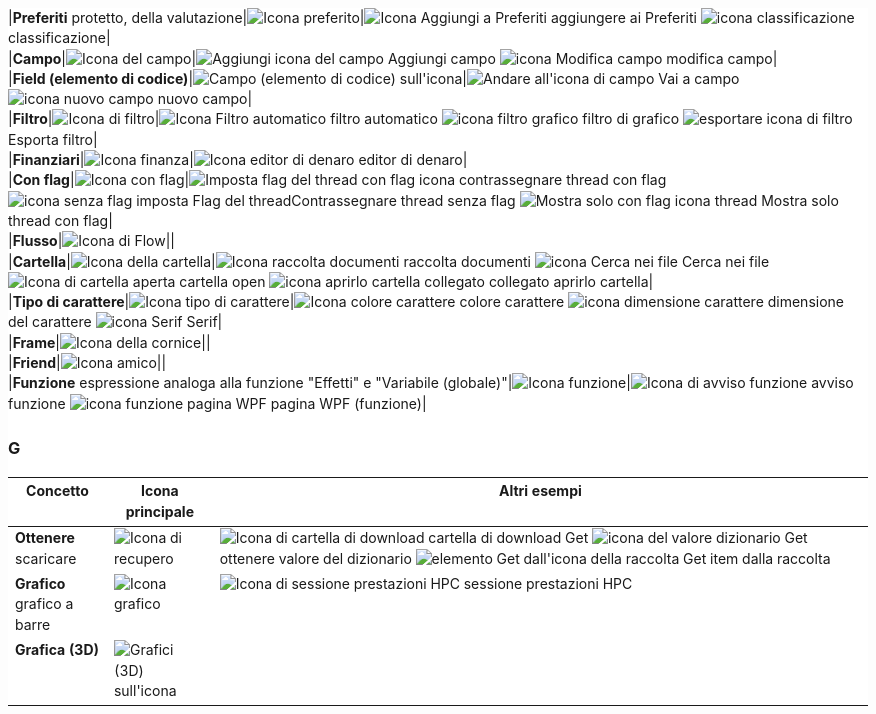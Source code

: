 |**Preferiti** protetto, della valutazione|![Icona preferito](../../extensibility/ux-guidelines/media/vld-c-favorite.png "VLD_C_Favorite")|![Icona Aggiungi a Preferiti](../../extensibility/ux-guidelines/media/vld-c-favorite-addtofavorites.png "VLD_C_Favorite_AddToFavorites") aggiungere ai Preferiti ![icona classificazione](../../extensibility/ux-guidelines/media/vld-c-favorite-rating.png "VLD_C_Favorite_Rating") classificazione|  
|**Campo**|![Icona del campo](../../extensibility/ux-guidelines/media/vld-c-field.png "VLD_C_Field")|![Aggiungi icona del campo](../../extensibility/ux-guidelines/media/vld-c-field-addfield.png "VLD_C_Field_AddField") Aggiungi campo ![icona Modifica campo](../../extensibility/ux-guidelines/media/vld-c-field-editfield.png "VLD_C_Field_EditField") modifica campo|  
|**Field (elemento di codice)**|![Campo &#40;elemento di codice&#41; sull'icona](../../extensibility/ux-guidelines/media/vld-c-field-codeelement.png "VLD_C_Field_codeelement")|![Andare all'icona di campo](../../extensibility/ux-guidelines/media/vld-c-field-codeelement-gotofield.png "VLD_C_Field_codeelement_GoToField") Vai a campo![icona nuovo campo](../../extensibility/ux-guidelines/media/vld-c-field-codeelement-newfield.png "VLD_C_Field_codeelement_NewField") nuovo campo|  
|**Filtro**|![Icona di filtro](../../extensibility/ux-guidelines/media/vld-c-filter.png "VLD_C_Filter")|![Icona Filtro automatico](../../extensibility/ux-guidelines/media/vld-c-filter-autofilter.png "VLD_C_Filter_AutoFilter") filtro automatico ![icona filtro grafico](../../extensibility/ux-guidelines/media/vld-c-filter-chartfilter.png "VLD_C_Filter_ChartFilter") filtro di grafico ![esportare icona di filtro](../../extensibility/ux-guidelines/media/vld-c-filter-exportfilter.png "VLD_C_Filter_ExportFilter") Esporta filtro|  
|**Finanziari**|![Icona finanza](../../extensibility/ux-guidelines/media/vld-c-finance.png "VLD_C_Finance")|![Icona editor di denaro](../../extensibility/ux-guidelines/media/vld-c-finance-moneyeditor.png "VLD_C_Finance_MoneyEditor") editor di denaro|  
|**Con flag**|![Icona con flag](../../extensibility/ux-guidelines/media/vld-c-flagged.png "VLD_C_Flagged")|![Imposta flag del thread con flag icona](../../extensibility/ux-guidelines/media/vld-c-flagged-flagthreadflagged.png "VLD_C_Flagged_FlagThreadFlagged") contrassegnare thread con flag ![icona senza flag imposta Flag del thread](../../extensibility/ux-guidelines/media/vld-c-flagged-flagthreadnotflagged.png "VLD_C_Flagged_FlagThreadNotFlagged")Contrassegnare thread senza flag ![Mostra solo con flag icona thread](../../extensibility/ux-guidelines/media/vld-c-flagged-showonlyflaggedthreads.png "VLD_C_Flagged_ShowOnlyFlaggedThreads") Mostra solo thread con flag|  
|**Flusso**|![Icona di Flow](../../extensibility/ux-guidelines/media/vld-c-flow.png "VLD_C_Flow")||  
|**Cartella**|![Icona della cartella](../../extensibility/ux-guidelines/media/vld-c-folder.png "VLD_C_Folder")|![Icona raccolta documenti](../../extensibility/ux-guidelines/media/vld-c-folder-documentslibrary.png "VLD_C_Folder_DocumentsLibrary") raccolta documenti ![icona Cerca nei file](../../extensibility/ux-guidelines/media/vld-c-folder-findinfiles.png "VLD_C_Folder_FindInFiles") Cerca nei file ![ Icona di cartella aperta](../../extensibility/ux-guidelines/media/vld-c-folder-folderopen.png "VLD_C_Folder_FolderOpen") cartella open ![icona aprirlo cartella collegato](../../extensibility/ux-guidelines/media/vld-c-folder-linkedfolderopen.png "VLD_C_Folder_LinkedFolderOpen") collegato aprirlo cartella|  
|**Tipo di carattere**|![Icona tipo di carattere](../../extensibility/ux-guidelines/media/vld-c-font.png "VLD_C_Font")|![Icona colore carattere](../../extensibility/ux-guidelines/media/vld-c-font-fontcolor.png "VLD_C_Font_FontColor") colore carattere ![icona dimensione carattere](../../extensibility/ux-guidelines/media/vld-c-font-fontsize.png "VLD_C_Font_FontSize") dimensione del carattere ![icona Serif](../../extensibility/ux-guidelines/media/vld-c-font-serif.png "VLD_C_Font_Serif") Serif|  
|**Frame**|![Icona della cornice](../../extensibility/ux-guidelines/media/vld-c-frame.png "VLD_C_Frame")||  
|**Friend**|![Icona amico](../../extensibility/ux-guidelines/media/vld-c-friend.png "VLD_C_Friend")||  
|**Funzione** espressione analoga alla funzione "Effetti" e "Variabile (globale)"|![Icona funzione](../../extensibility/ux-guidelines/media/vld-c-function.png "VLD_C_Function")|![Icona di avviso funzione](../../extensibility/ux-guidelines/media/vld-c-function-functionwarning.png "VLD_C_Function_FunctionWarning") avviso funzione ![icona funzione pagina WPF](../../extensibility/ux-guidelines/media/vld-c-function-wpfpagefunction.png "VLD_C_Function_WPFPageFunction") pagina WPF (funzione)|  
  
###  <a name="BKMK_VLDConceptsG"></a> G  
  
|Concetto|Icona principale|Altri esempi|  
|-------------|---------------|--------------------|  
|**Ottenere** scaricare|![Icona di recupero](../../extensibility/ux-guidelines/media/vld-c-get.png "VLD_C_Get")|![Icona di cartella di download](../../extensibility/ux-guidelines/media/vld-c-get-downloadfolder.png "VLD_C_Get_DownloadFolder") cartella di download Get ![icona del valore dizionario Get](../../extensibility/ux-guidelines/media/vld-c-get-getdictionaryvalue.png "VLD_C_Get_GetDictionaryValue") ottenere valore del dizionario ![elemento Get dall'icona della raccolta](../../extensibility/ux-guidelines/media/vld-c-get-getitemfromcollection.png "VLD_C_Get_GetItemFromCollection") Get item dalla raccolta|  
|**Grafico** grafico a barre|![Icona grafico](../../extensibility/ux-guidelines/media/vld-c-graph.png "VLD_C_Graph")|![Icona di sessione prestazioni HPC](../../extensibility/ux-guidelines/media/vld-c-graph-hpcperformancesessionwizard.png "VLD_C_Graph_HPCPerformanceSessionWizard") sessione prestazioni HPC|  
|**Grafica (3D)**|![Grafici &#40;3D&#41; sull'icona](../../extensibility/ux-guidelines/media/vld-c-graphics-3d.png "VLD_C_Graphics_3D")||  